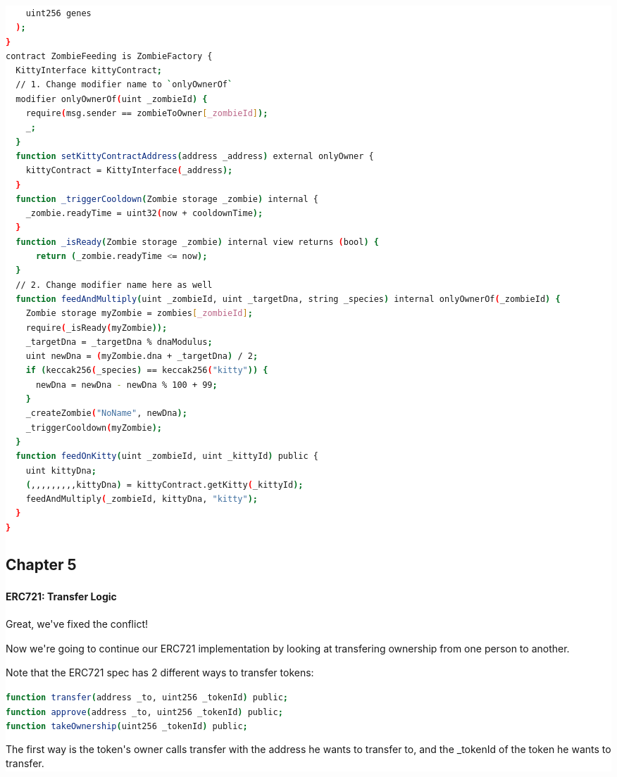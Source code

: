 ```sh
    uint256 genes
  );
}
contract ZombieFeeding is ZombieFactory {
  KittyInterface kittyContract;
  // 1. Change modifier name to `onlyOwnerOf`
  modifier onlyOwnerOf(uint _zombieId) {
    require(msg.sender == zombieToOwner[_zombieId]);
    _;
  }
  function setKittyContractAddress(address _address) external onlyOwner {
    kittyContract = KittyInterface(_address);
  }
  function _triggerCooldown(Zombie storage _zombie) internal {
    _zombie.readyTime = uint32(now + cooldownTime);
  }
  function _isReady(Zombie storage _zombie) internal view returns (bool) {
      return (_zombie.readyTime <= now);
  }
  // 2. Change modifier name here as well
  function feedAndMultiply(uint _zombieId, uint _targetDna, string _species) internal onlyOwnerOf(_zombieId) {
    Zombie storage myZombie = zombies[_zombieId];
    require(_isReady(myZombie));
    _targetDna = _targetDna % dnaModulus;
    uint newDna = (myZombie.dna + _targetDna) / 2;
    if (keccak256(_species) == keccak256("kitty")) {
      newDna = newDna - newDna % 100 + 99;
    }
    _createZombie("NoName", newDna);
    _triggerCooldown(myZombie);
  }
  function feedOnKitty(uint _zombieId, uint _kittyId) public {
    uint kittyDna;
    (,,,,,,,,,kittyDna) = kittyContract.getKitty(_kittyId);
    feedAndMultiply(_zombieId, kittyDna, "kitty");
  }
}
```

 ## Chapter 5
 ####  ERC721: Transfer Logic
 Great, we've fixed the conflict!

Now we're going to continue our ERC721 implementation by looking at transfering ownership from one person to another.

Note that the ERC721 spec has 2 different ways to transfer tokens:
~~~sh
function transfer(address _to, uint256 _tokenId) public;
function approve(address _to, uint256 _tokenId) public;
function takeOwnership(uint256 _tokenId) public;
~~~
The first way is the token's owner calls transfer with the address he wants to transfer to, and the _tokenId of the token he wants to transfer.
